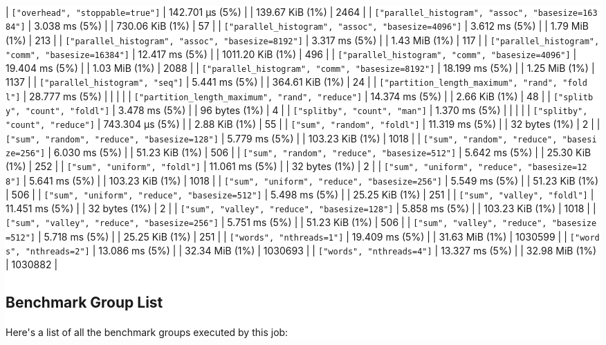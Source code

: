 | `["overhead", "stoppable=true"]`                    | 142.701 μs (5%) |         |  139.67 KiB (1%) |        2464 |
| `["parallel_histogram", "assoc", "basesize=16384"]` |   3.038 ms (5%) |         |  730.06 KiB (1%) |          57 |
| `["parallel_histogram", "assoc", "basesize=4096"]`  |   3.612 ms (5%) |         |    1.79 MiB (1%) |         213 |
| `["parallel_histogram", "assoc", "basesize=8192"]`  |   3.317 ms (5%) |         |    1.43 MiB (1%) |         117 |
| `["parallel_histogram", "comm", "basesize=16384"]`  |  12.417 ms (5%) |         | 1011.20 KiB (1%) |         496 |
| `["parallel_histogram", "comm", "basesize=4096"]`   |  19.404 ms (5%) |         |    1.03 MiB (1%) |        2088 |
| `["parallel_histogram", "comm", "basesize=8192"]`   |  18.199 ms (5%) |         |    1.25 MiB (1%) |        1137 |
| `["parallel_histogram", "seq"]`                     |   5.441 ms (5%) |         |  364.61 KiB (1%) |          24 |
| `["partition_length_maximum", "rand", "foldl"]`     |  28.777 ms (5%) |         |                  |             |
| `["partition_length_maximum", "rand", "reduce"]`    |  14.374 ms (5%) |         |    2.66 KiB (1%) |          48 |
| `["splitby", "count", "foldl"]`                     |   3.478 ms (5%) |         |    96 bytes (1%) |           4 |
| `["splitby", "count", "man"]`                       |   1.370 ms (5%) |         |                  |             |
| `["splitby", "count", "reduce"]`                    | 743.304 μs (5%) |         |    2.88 KiB (1%) |          55 |
| `["sum", "random", "foldl"]`                        |  11.319 ms (5%) |         |    32 bytes (1%) |           2 |
| `["sum", "random", "reduce", "basesize=128"]`       |   5.779 ms (5%) |         |  103.23 KiB (1%) |        1018 |
| `["sum", "random", "reduce", "basesize=256"]`       |   6.030 ms (5%) |         |   51.23 KiB (1%) |         506 |
| `["sum", "random", "reduce", "basesize=512"]`       |   5.642 ms (5%) |         |   25.30 KiB (1%) |         252 |
| `["sum", "uniform", "foldl"]`                       |  11.061 ms (5%) |         |    32 bytes (1%) |           2 |
| `["sum", "uniform", "reduce", "basesize=128"]`      |   5.641 ms (5%) |         |  103.23 KiB (1%) |        1018 |
| `["sum", "uniform", "reduce", "basesize=256"]`      |   5.549 ms (5%) |         |   51.23 KiB (1%) |         506 |
| `["sum", "uniform", "reduce", "basesize=512"]`      |   5.498 ms (5%) |         |   25.25 KiB (1%) |         251 |
| `["sum", "valley", "foldl"]`                        |  11.451 ms (5%) |         |    32 bytes (1%) |           2 |
| `["sum", "valley", "reduce", "basesize=128"]`       |   5.858 ms (5%) |         |  103.23 KiB (1%) |        1018 |
| `["sum", "valley", "reduce", "basesize=256"]`       |   5.751 ms (5%) |         |   51.23 KiB (1%) |         506 |
| `["sum", "valley", "reduce", "basesize=512"]`       |   5.718 ms (5%) |         |   25.25 KiB (1%) |         251 |
| `["words", "nthreads=1"]`                           |  19.409 ms (5%) |         |   31.63 MiB (1%) |     1030599 |
| `["words", "nthreads=2"]`                           |  13.086 ms (5%) |         |   32.34 MiB (1%) |     1030693 |
| `["words", "nthreads=4"]`                           |  13.327 ms (5%) |         |   32.98 MiB (1%) |     1030882 |

## Benchmark Group List
Here's a list of all the benchmark groups executed by this job:
